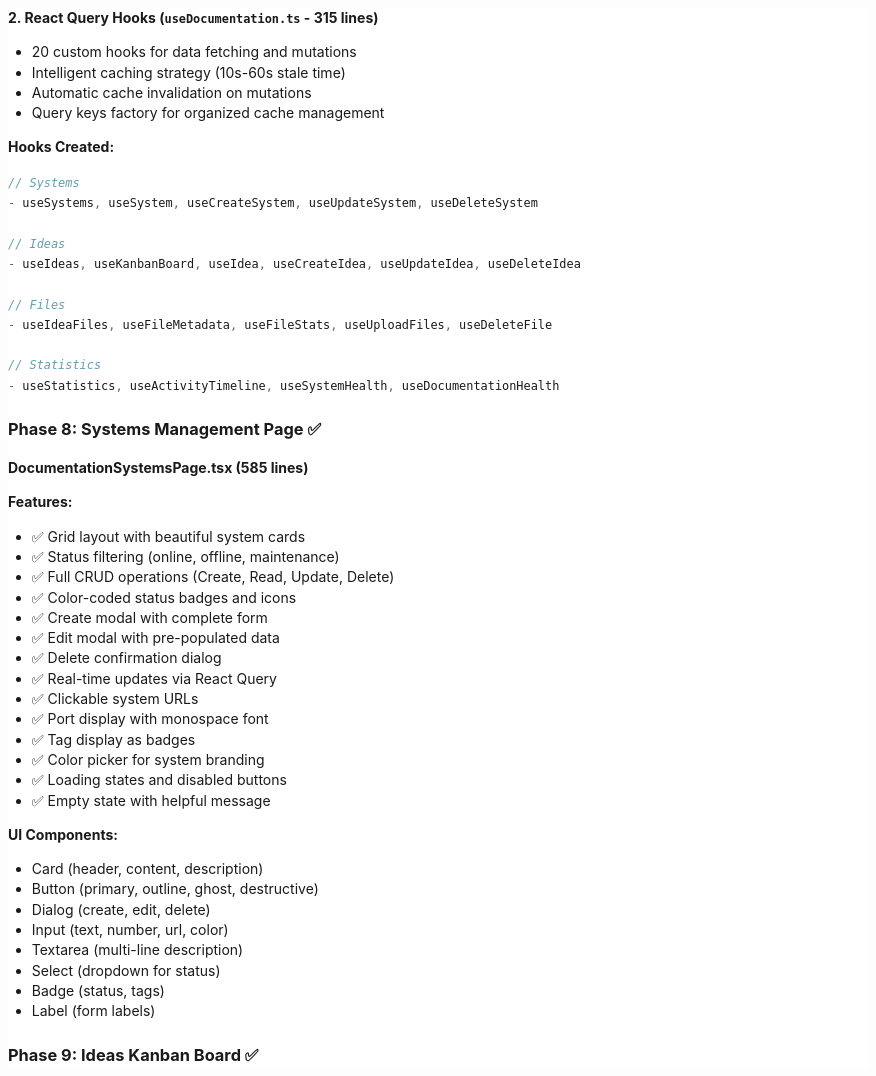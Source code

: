 **2. React Query Hooks (`useDocumentation.ts` - 315 lines)**
- 20 custom hooks for data fetching and mutations
- Intelligent caching strategy (10s-60s stale time)
- Automatic cache invalidation on mutations
- Query keys factory for organized cache management

**Hooks Created:**
```typescript
// Systems
- useSystems, useSystem, useCreateSystem, useUpdateSystem, useDeleteSystem

// Ideas
- useIdeas, useKanbanBoard, useIdea, useCreateIdea, useUpdateIdea, useDeleteIdea

// Files
- useIdeaFiles, useFileMetadata, useFileStats, useUploadFiles, useDeleteFile

// Statistics
- useStatistics, useActivityTimeline, useSystemHealth, useDocumentationHealth
```

### Phase 8: Systems Management Page ✅

**DocumentationSystemsPage.tsx (585 lines)**

**Features:**
- ✅ Grid layout with beautiful system cards
- ✅ Status filtering (online, offline, maintenance)
- ✅ Full CRUD operations (Create, Read, Update, Delete)
- ✅ Color-coded status badges and icons
- ✅ Create modal with complete form
- ✅ Edit modal with pre-populated data
- ✅ Delete confirmation dialog
- ✅ Real-time updates via React Query
- ✅ Clickable system URLs
- ✅ Port display with monospace font
- ✅ Tag display as badges
- ✅ Color picker for system branding
- ✅ Loading states and disabled buttons
- ✅ Empty state with helpful message

**UI Components:**
- Card (header, content, description)
- Button (primary, outline, ghost, destructive)
- Dialog (create, edit, delete)
- Input (text, number, url, color)
- Textarea (multi-line description)
- Select (dropdown for status)
- Badge (status, tags)
- Label (form labels)

### Phase 9: Ideas Kanban Board ✅
